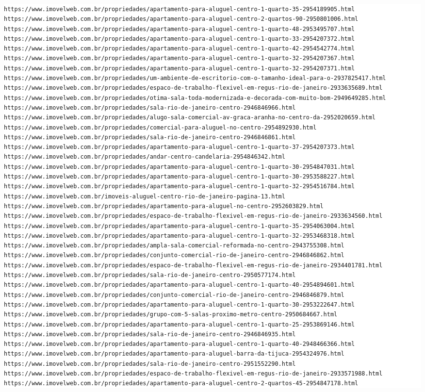     https://www.imovelweb.com.br/propriedades/apartamento-para-aluguel-centro-1-quarto-35-2954189905.html
    https://www.imovelweb.com.br/propriedades/apartamento-para-aluguel-centro-2-quartos-90-2950801006.html
    https://www.imovelweb.com.br/propriedades/apartamento-para-aluguel-centro-1-quarto-48-2953495707.html
    https://www.imovelweb.com.br/propriedades/apartamento-para-aluguel-centro-1-quarto-33-2954207372.html
    https://www.imovelweb.com.br/propriedades/apartamento-para-aluguel-centro-1-quarto-42-2954542774.html
    https://www.imovelweb.com.br/propriedades/apartamento-para-aluguel-centro-1-quarto-32-2954207367.html
    https://www.imovelweb.com.br/propriedades/apartamento-para-aluguel-centro-1-quarto-32-2954207371.html
    https://www.imovelweb.com.br/propriedades/um-ambiente-de-escritorio-com-o-tamanho-ideal-para-o-2937825417.html
    https://www.imovelweb.com.br/propriedades/espaco-de-trabalho-flexivel-em-regus-rio-de-janeiro-2933635689.html
    https://www.imovelweb.com.br/propriedades/otima-sala-toda-modernizada-e-decorada-com-muito-bom-2949649285.html
    https://www.imovelweb.com.br/propriedades/sala-rio-de-janeiro-centro-2946846966.html
    https://www.imovelweb.com.br/propriedades/alugo-sala-comercial-av-graca-aranha-no-centro-da-2952020659.html
    https://www.imovelweb.com.br/propriedades/comercial-para-aluguel-no-centro-2954892930.html
    https://www.imovelweb.com.br/propriedades/sala-rio-de-janeiro-centro-2946846861.html
    https://www.imovelweb.com.br/propriedades/apartamento-para-aluguel-centro-1-quarto-37-2954207373.html
    https://www.imovelweb.com.br/propriedades/andar-centro-candelaria-2954846342.html
    https://www.imovelweb.com.br/propriedades/apartamento-para-aluguel-centro-1-quarto-30-2954847031.html
    https://www.imovelweb.com.br/propriedades/apartamento-para-aluguel-centro-1-quarto-30-2953588227.html
    https://www.imovelweb.com.br/propriedades/apartamento-para-aluguel-centro-1-quarto-32-2954516784.html
    https://www.imovelweb.com.br/imoveis-aluguel-centro-rio-de-janeiro-pagina-13.html
    https://www.imovelweb.com.br/propriedades/apartamento-para-aluguel-no-centro-2952603829.html
    https://www.imovelweb.com.br/propriedades/espaco-de-trabalho-flexivel-em-regus-rio-de-janeiro-2933634560.html
    https://www.imovelweb.com.br/propriedades/apartamento-para-aluguel-centro-1-quarto-35-2954063004.html
    https://www.imovelweb.com.br/propriedades/apartamento-para-aluguel-centro-1-quarto-32-2953468318.html
    https://www.imovelweb.com.br/propriedades/ampla-sala-comercial-reformada-no-centro-2943755308.html
    https://www.imovelweb.com.br/propriedades/conjunto-comercial-rio-de-janeiro-centro-2946846862.html
    https://www.imovelweb.com.br/propriedades/espaco-de-trabalho-flexivel-em-regus-rio-de-janeiro-2934401781.html
    https://www.imovelweb.com.br/propriedades/sala-rio-de-janeiro-centro-2950577174.html
    https://www.imovelweb.com.br/propriedades/apartamento-para-aluguel-centro-1-quarto-40-2954894601.html
    https://www.imovelweb.com.br/propriedades/conjunto-comercial-rio-de-janeiro-centro-2946846879.html
    https://www.imovelweb.com.br/propriedades/apartamento-para-aluguel-centro-1-quarto-30-2953222647.html
    https://www.imovelweb.com.br/propriedades/grupo-com-5-salas-proximo-metro-centro-2950684667.html
    https://www.imovelweb.com.br/propriedades/apartamento-para-aluguel-centro-1-quarto-25-2953869146.html
    https://www.imovelweb.com.br/propriedades/sala-rio-de-janeiro-centro-2946846935.html
    https://www.imovelweb.com.br/propriedades/apartamento-para-aluguel-centro-1-quarto-40-2948466366.html
    https://www.imovelweb.com.br/propriedades/apartamento-para-aluguel-barra-da-tijuca-2954324976.html
    https://www.imovelweb.com.br/propriedades/sala-rio-de-janeiro-centro-2951552290.html
    https://www.imovelweb.com.br/propriedades/espaco-de-trabalho-flexivel-em-regus-rio-de-janeiro-2933571988.html
    https://www.imovelweb.com.br/propriedades/apartamento-para-aluguel-centro-2-quartos-45-2954847178.html